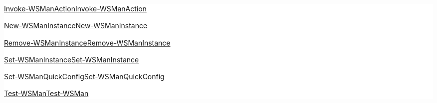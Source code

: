 [<span data-ttu-id="56ba9-178">Invoke-WSManAction</span><span class="sxs-lookup"><span data-stu-id="56ba9-178">Invoke-WSManAction</span></span>](xref:Microsoft.WSMan.Management.Invoke-WSManAction)

[<span data-ttu-id="56ba9-179">New-WSManInstance</span><span class="sxs-lookup"><span data-stu-id="56ba9-179">New-WSManInstance</span></span>](xref:Microsoft.WSMan.Management.New-WSManInstance)

[<span data-ttu-id="56ba9-180">Remove-WSManInstance</span><span class="sxs-lookup"><span data-stu-id="56ba9-180">Remove-WSManInstance</span></span>](xref:Microsoft.WSMan.Management.Remove-WSManInstance)

[<span data-ttu-id="56ba9-181">Set-WSManInstance</span><span class="sxs-lookup"><span data-stu-id="56ba9-181">Set-WSManInstance</span></span>](xref:Microsoft.WSMan.Management.Set-WSManInstance)

[<span data-ttu-id="56ba9-182">Set-WSManQuickConfig</span><span class="sxs-lookup"><span data-stu-id="56ba9-182">Set-WSManQuickConfig</span></span>](xref:Microsoft.WSMan.Management.Set-WSManQuickConfig)

[<span data-ttu-id="56ba9-183">Test-WSMan</span><span class="sxs-lookup"><span data-stu-id="56ba9-183">Test-WSMan</span></span>](xref:Microsoft.WSMan.Management.Test-WSMan)
